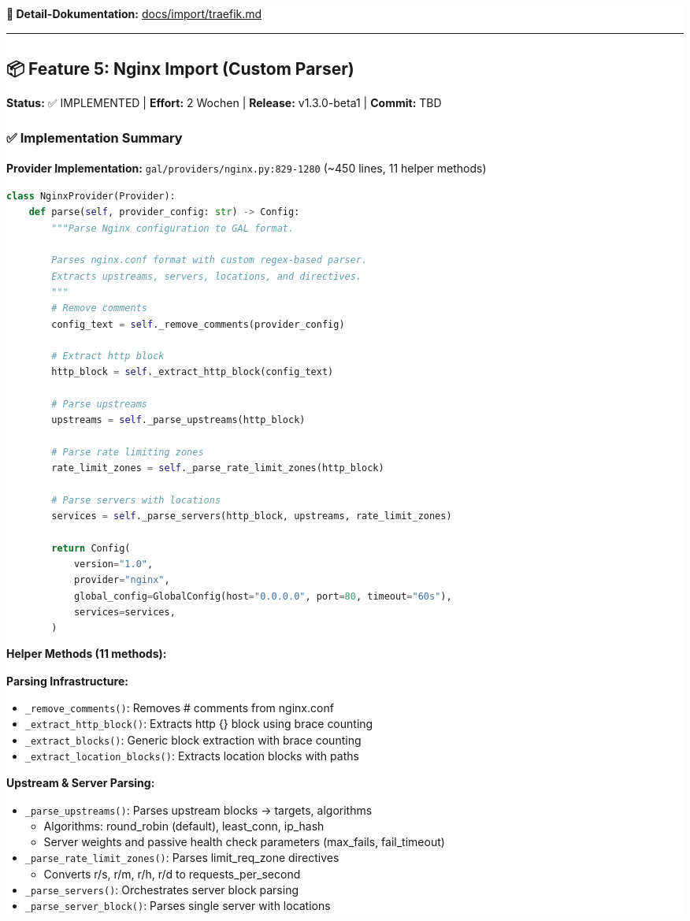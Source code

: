 **📖 Detail-Dokumentation:** [docs/import/traefik.md](import/traefik.md)

---

## 📦 Feature 5: Nginx Import (Custom Parser)

**Status:** ✅ IMPLEMENTED | **Effort:** 2 Wochen | **Release:** v1.3.0-beta1 | **Commit:** TBD

### ✅ Implementation Summary

**Provider Implementation:** `gal/providers/nginx.py:829-1280` (~450 lines, 11 helper methods)

```python
class NginxProvider(Provider):
    def parse(self, provider_config: str) -> Config:
        """Parse Nginx configuration to GAL format.

        Parses nginx.conf format with custom regex-based parser.
        Extracts upstreams, servers, locations, and directives.
        """
        # Remove comments
        config_text = self._remove_comments(provider_config)

        # Extract http block
        http_block = self._extract_http_block(config_text)

        # Parse upstreams
        upstreams = self._parse_upstreams(http_block)

        # Parse rate limiting zones
        rate_limit_zones = self._parse_rate_limit_zones(http_block)

        # Parse servers with locations
        services = self._parse_servers(http_block, upstreams, rate_limit_zones)

        return Config(
            version="1.0",
            provider="nginx",
            global_config=GlobalConfig(host="0.0.0.0", port=80, timeout="60s"),
            services=services,
        )
```

**Helper Methods (11 methods):**

**Parsing Infrastructure:**
- `_remove_comments()`: Removes # comments from nginx.conf
- `_extract_http_block()`: Extracts http {} block using brace counting
- `_extract_blocks()`: Generic block extraction with brace counting
- `_extract_location_blocks()`: Extracts location blocks with paths

**Upstream & Server Parsing:**
- `_parse_upstreams()`: Parses upstream blocks → targets, algorithms
  - Algorithms: round_robin (default), least_conn, ip_hash
  - Server weights and passive health check parameters (max_fails, fail_timeout)
- `_parse_rate_limit_zones()`: Parses limit_req_zone directives
  - Converts r/s, r/m, r/h, r/d to requests_per_second
- `_parse_servers()`: Orchestrates server block parsing
- `_parse_server_block()`: Parses single server with locations
